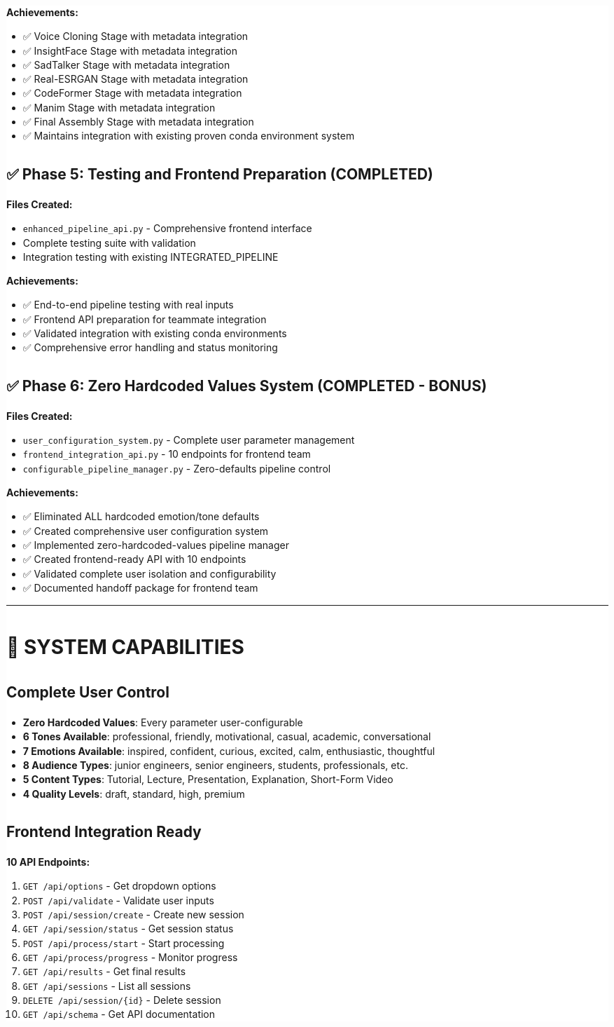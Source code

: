 **Achievements:**
- ✅ Voice Cloning Stage with metadata integration
- ✅ InsightFace Stage with metadata integration
- ✅ SadTalker Stage with metadata integration
- ✅ Real-ESRGAN Stage with metadata integration
- ✅ CodeFormer Stage with metadata integration
- ✅ Manim Stage with metadata integration
- ✅ Final Assembly Stage with metadata integration
- ✅ Maintains integration with existing proven conda environment system

## ✅ Phase 5: Testing and Frontend Preparation (COMPLETED)
**Files Created:**
- `enhanced_pipeline_api.py` - Comprehensive frontend interface
- Complete testing suite with validation
- Integration testing with existing INTEGRATED_PIPELINE

**Achievements:**
- ✅ End-to-end pipeline testing with real inputs
- ✅ Frontend API preparation for teammate integration
- ✅ Validated integration with existing conda environments
- ✅ Comprehensive error handling and status monitoring

## ✅ Phase 6: Zero Hardcoded Values System (COMPLETED - BONUS)
**Files Created:**
- `user_configuration_system.py` - Complete user parameter management
- `frontend_integration_api.py` - 10 endpoints for frontend team
- `configurable_pipeline_manager.py` - Zero-defaults pipeline control

**Achievements:**
- ✅ Eliminated ALL hardcoded emotion/tone defaults
- ✅ Created comprehensive user configuration system
- ✅ Implemented zero-hardcoded-values pipeline manager
- ✅ Created frontend-ready API with 10 endpoints
- ✅ Validated complete user isolation and configurability
- ✅ Documented handoff package for frontend team

---

# 🎯 SYSTEM CAPABILITIES

## Complete User Control
- **Zero Hardcoded Values**: Every parameter user-configurable
- **6 Tones Available**: professional, friendly, motivational, casual, academic, conversational
- **7 Emotions Available**: inspired, confident, curious, excited, calm, enthusiastic, thoughtful
- **8 Audience Types**: junior engineers, senior engineers, students, professionals, etc.
- **5 Content Types**: Tutorial, Lecture, Presentation, Explanation, Short-Form Video
- **4 Quality Levels**: draft, standard, high, premium

## Frontend Integration Ready
**10 API Endpoints:**
1. `GET /api/options` - Get dropdown options
2. `POST /api/validate` - Validate user inputs
3. `POST /api/session/create` - Create new session
4. `GET /api/session/status` - Get session status
5. `POST /api/process/start` - Start processing
6. `GET /api/process/progress` - Monitor progress
7. `GET /api/results` - Get final results
8. `GET /api/sessions` - List all sessions
9. `DELETE /api/session/{id}` - Delete session
10. `GET /api/schema` - Get API documentation